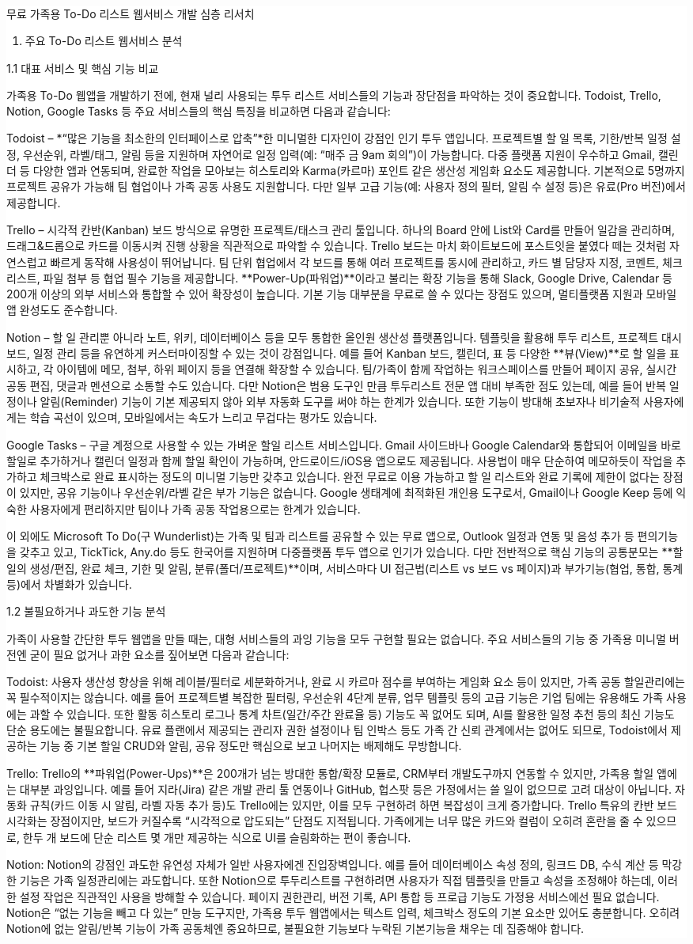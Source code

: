 무료 가족용 To-Do 리스트 웹서비스 개발 심층 리서치

1. 주요 To-Do 리스트 웹서비스 분석

1.1 대표 서비스 및 핵심 기능 비교

가족용 To-Do 웹앱을 개발하기 전에, 현재 널리 사용되는 투두 리스트 서비스들의 기능과 장단점을 파악하는 것이 중요합니다. Todoist, Trello, Notion, Google Tasks 등 주요 서비스들의 핵심 특징을 비교하면 다음과 같습니다:

Todoist – *“많은 기능을 최소한의 인터페이스로 압축”*한 미니멀한 디자인이 강점인 인기 투두 앱입니다. 프로젝트별 할 일 목록, 기한/반복 일정 설정, 우선순위, 라벨/태그, 알림 등을 지원하며 자연어로 일정 입력(예: “매주 금 9am 회의”)이 가능합니다. 다중 플랫폼 지원이 우수하고 Gmail, 캘린더 등 다양한 앱과 연동되며, 완료한 작업을 모아보는 히스토리와 Karma(카르마) 포인트 같은 생산성 게임화 요소도 제공합니다. 기본적으로 5명까지 프로젝트 공유가 가능해 팀 협업이나 가족 공동 사용도 지원합니다. 다만 일부 고급 기능(예: 사용자 정의 필터, 알림 수 설정 등)은 유료(Pro 버전)에서 제공합니다.

Trello – 시각적 칸반(Kanban) 보드 방식으로 유명한 프로젝트/태스크 관리 툴입니다. 하나의 Board 안에 List와 Card를 만들어 일감을 관리하며, 드래그&드롭으로 카드를 이동시켜 진행 상황을 직관적으로 파악할 수 있습니다. Trello 보드는 마치 화이트보드에 포스트잇을 붙였다 떼는 것처럼 자연스럽고 빠르게 동작해 사용성이 뛰어납니다. 팀 단위 협업에서 각 보드를 통해 여러 프로젝트를 동시에 관리하고, 카드 별 담당자 지정, 코멘트, 체크리스트, 파일 첨부 등 협업 필수 기능을 제공합니다. **Power-Up(파워업)**이라고 불리는 확장 기능을 통해 Slack, Google Drive, Calendar 등 200개 이상의 외부 서비스와 통합할 수 있어 확장성이 높습니다. 기본 기능 대부분을 무료로 쓸 수 있다는 장점도 있으며, 멀티플랫폼 지원과 모바일 앱 완성도도 준수합니다.

Notion – 할 일 관리뿐 아니라 노트, 위키, 데이터베이스 등을 모두 통합한 올인원 생산성 플랫폼입니다. 템플릿을 활용해 투두 리스트, 프로젝트 대시보드, 일정 관리 등을 유연하게 커스터마이징할 수 있는 것이 강점입니다. 예를 들어 Kanban 보드, 캘린더, 표 등 다양한 **뷰(View)**로 할 일을 표시하고, 각 아이템에 메모, 첨부, 하위 페이지 등을 연결해 확장할 수 있습니다. 팀/가족이 함께 작업하는 워크스페이스를 만들어 페이지 공유, 실시간 공동 편집, 댓글과 멘션으로 소통할 수도 있습니다. 다만 Notion은 범용 도구인 만큼 투두리스트 전문 앱 대비 부족한 점도 있는데, 예를 들어 반복 일정이나 알림(Reminder) 기능이 기본 제공되지 않아 외부 자동화 도구를 써야 하는 한계가 있습니다. 또한 기능이 방대해 초보자나 비기술적 사용자에게는 학습 곡선이 있으며, 모바일에서는 속도가 느리고 무겁다는 평가도 있습니다.

Google Tasks – 구글 계정으로 사용할 수 있는 가벼운 할일 리스트 서비스입니다. Gmail 사이드바나 Google Calendar와 통합되어 이메일을 바로 할일로 추가하거나 캘린더 일정과 함께 할일 확인이 가능하며, 안드로이드/iOS용 앱으로도 제공됩니다. 사용법이 매우 단순하여 메모하듯이 작업을 추가하고 체크박스로 완료 표시하는 정도의 미니멀 기능만 갖추고 있습니다. 완전 무료로 이용 가능하고 할 일 리스트와 완료 기록에 제한이 없다는 장점이 있지만, 공유 기능이나 우선순위/라벨 같은 부가 기능은 없습니다. Google 생태계에 최적화된 개인용 도구로서, Gmail이나 Google Keep 등에 익숙한 사용자에게 편리하지만 팀이나 가족 공동 작업용으로는 한계가 있습니다.


이 외에도 Microsoft To Do(구 Wunderlist)는 가족 및 팀과 리스트를 공유할 수 있는 무료 앱으로, Outlook 일정과 연동 및 음성 추가 등 편의기능을 갖추고 있고, TickTick, Any.do 등도 한국어를 지원하며 다중플랫폼 투두 앱으로 인기가 있습니다. 다만 전반적으로 핵심 기능의 공통분모는 **할 일의 생성/편집, 완료 체크, 기한 및 알림, 분류(폴더/프로젝트)**이며, 서비스마다 UI 접근법(리스트 vs 보드 vs 페이지)과 부가기능(협업, 통합, 통계 등)에서 차별화가 있습니다.

1.2 불필요하거나 과도한 기능 분석

가족이 사용할 간단한 투두 웹앱을 만들 때는, 대형 서비스들의 과잉 기능을 모두 구현할 필요는 없습니다. 주요 서비스들의 기능 중 가족용 미니멀 버전엔 굳이 필요 없거나 과한 요소를 짚어보면 다음과 같습니다:

Todoist: 사용자 생산성 향상을 위해 레이블/필터로 세분화하거나, 완료 시 카르마 점수를 부여하는 게임화 요소 등이 있지만, 가족 공동 할일관리에는 꼭 필수적이지는 않습니다. 예를 들어 프로젝트별 복잡한 필터링, 우선순위 4단계 분류, 업무 템플릿 등의 고급 기능은 기업 팀에는 유용해도 가족 사용에는 과할 수 있습니다. 또한 활동 히스토리 로그나 통계 차트(일간/주간 완료율 등) 기능도 꼭 없어도 되며, AI를 활용한 일정 추천 등의 최신 기능도 단순 용도에는 불필요합니다. 유료 플랜에서 제공되는 관리자 권한 설정이나 팀 인박스 등도 가족 간 신뢰 관계에서는 없어도 되므로, Todoist에서 제공하는 기능 중 기본 할일 CRUD와 알림, 공유 정도만 핵심으로 보고 나머지는 배제해도 무방합니다.

Trello: Trello의 **파워업(Power-Ups)**은 200개가 넘는 방대한 통합/확장 모듈로, CRM부터 개발도구까지 연동할 수 있지만, 가족용 할일 앱에는 대부분 과잉입니다. 예를 들어 지라(Jira) 같은 개발 관리 툴 연동이나 GitHub, 헙스팟 등은 가정에서는 쓸 일이 없으므로 고려 대상이 아닙니다. 자동화 규칙(카드 이동 시 알림, 라벨 자동 추가 등)도 Trello에는 있지만, 이를 모두 구현하려 하면 복잡성이 크게 증가합니다. Trello 특유의 칸반 보드 시각화는 장점이지만, 보드가 커질수록 “시각적으로 압도되는” 단점도 지적됩니다. 가족에게는 너무 많은 카드와 컬럼이 오히려 혼란을 줄 수 있으므로, 한두 개 보드에 단순 리스트 몇 개만 제공하는 식으로 UI를 슬림화하는 편이 좋습니다.

Notion: Notion의 강점인 과도한 유연성 자체가 일반 사용자에겐 진입장벽입니다. 예를 들어 데이터베이스 속성 정의, 링크드 DB, 수식 계산 등 막강한 기능은 가족 일정관리에는 과도합니다. 또한 Notion으로 투두리스트를 구현하려면 사용자가 직접 템플릿을 만들고 속성을 조정해야 하는데, 이러한 설정 작업은 직관적인 사용을 방해할 수 있습니다. 페이지 권한관리, 버전 기록, API 통합 등 프로급 기능도 가정용 서비스에선 필요 없습니다. Notion은 “없는 기능을 빼고 다 있는” 만능 도구지만, 가족용 투두 웹앱에서는 텍스트 입력, 체크박스 정도의 기본 요소만 있어도 충분합니다. 오히려 Notion에 없는 알림/반복 기능이 가족 공동체엔 중요하므로, 불필요한 기능보다 누락된 기본기능을 채우는 데 집중해야 합니다.
